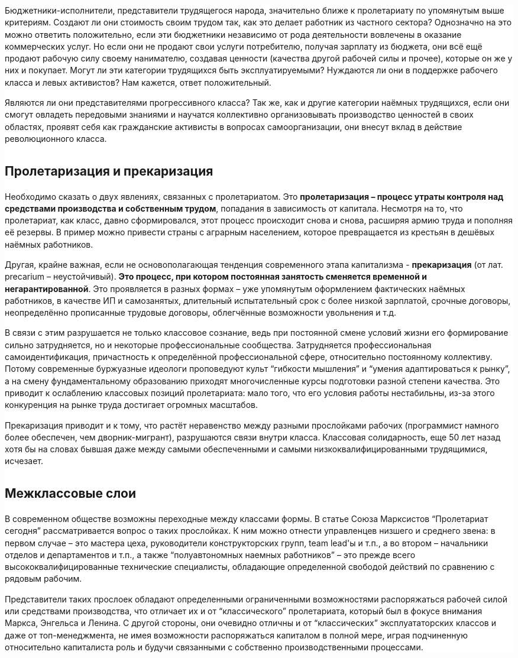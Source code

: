 Бюджетники-исполнители, представители трудящегося народа, значительно ближе к пролетариату по упомянутым выше критериям. Создают ли они стоимость своим трудом так, как это делает работник из частного сектора? Однозначно на это можно ответить положительно, если эти бюджетники независимо от рода деятельности вовлечены в оказание коммерческих услуг. Но если они не продают свои услуги потребителю, получая зарплату из бюджета, они всё ещё продают рабочую силу своему нанимателю, создавая ценности (качества другой рабочей силы и прочее), которые он же у них и покупает. Могут ли эти категории трудящихся быть эксплуатируемыми? Нуждаются ли они в поддержке рабочего класса и левых активистов? Нам кажется, ответ положительный.

Являются ли они представителями прогрессивного класса? Так же, как и другие категории наёмных трудящихся, если они смогут овладеть передовыми знаниями и научатся коллективно организовывать производство ценностей в своих областях, проявят себя как гражданские активисты в вопросах самоорганизации, они внесут вклад в действие революционного класса.

## Пролетаризация и прекаризация

Необходимо сказать о двух явлениях, связанных с пролетариатом. Это **пролетаризация – процесс утраты контроля над средствами производства и собственным трудом**, попадания в зависимость от капитала. Несмотря на то, что пролетариат, как класс, давно сформировался, этот процесс происходит снова и снова, расширяя армию труда и пополняя её резервы. В пример можно привести страны с аграрным населением, которое превращается из крестьян в дешёвых наёмных работников.

Другая, крайне важная, если не основополагающая тенденция современного этапа капитализма - **прекаризация** (от лат. precarium – неустойчивый). **Это процесс, при котором постоянная занятость сменяется временной и негарантированной**. Это проявляется в разных формах – уже упомянутым оформлением фактических наёмных работников, в качестве ИП и самозанятых, длительный испытательный срок с более низкой зарплатой, срочные договоры, неопределённо прописанные трудовые договоры, облегчённые возможности увольнения и т.д.

В связи с этим разрушается не только классовое сознание, ведь при постоянной смене условий жизни его формирование сильно затрудняется, но и некоторые профессиональные сообщества. Затрудняется профессиональная самоидентификация, причастность к определённой профессиональной сфере, относительно постоянному коллективу. Потому современные буржуазные идеологи проповедуют культ “гибкости мышления” и “умения адаптироваться к рынку”, а на смену фундаментальному образованию приходят многочисленные курсы подготовки разной степени качества. Это приводит к ослаблению классовых позиций пролетариата: мало того, что его условия работы нестабильны, из-за этого конкуренция на рынке труда достигает огромных масштабов.

Прекаризация приводит и к тому, что растёт неравенство между разными прослойками рабочих (программист намного более обеспечен, чем дворник-мигрант), разрушаются связи внутри класса. Классовая солидарность, еще 50 лет назад хотя бы на словах бывшая даже между самыми обеспеченными и самыми низкоквалифицированными трудящимися, исчезает.

## Межклассовые слои

В современном обществе возможны переходные между классами формы. В статье Союза Марксистов “Пролетариат сегодня” рассматривается вопрос о таких прослойках. К ним можно отнести управленцев низшего и среднего звена: в первом случае – это мастера цеха, руководители конструкторских групп, team lead'ы и т.п., а во втором – начальники отделов и департаментов и т.п., а также “полуавтономных наемных работников” – это прежде всего высококвалифицированные технические специалисты, обладающие определенной свободой действий по сравнению с рядовым рабочим.

Представители таких прослоек обладают определенными ограниченными возможностями распоряжаться рабочей силой или средствами производства, что отличает их и от “классического” пролетариата, который был в фокусе внимания Маркса, Энгельса и Ленина. С другой стороны, они очевидно отличны и от “классических” эксплуататорских классов и даже от топ-менеджмента, не имея возможности распоряжаться капиталом в полной мере, играя подчиненную относительно капиталиста роль и будучи связанными с собственно производственными процессами.
